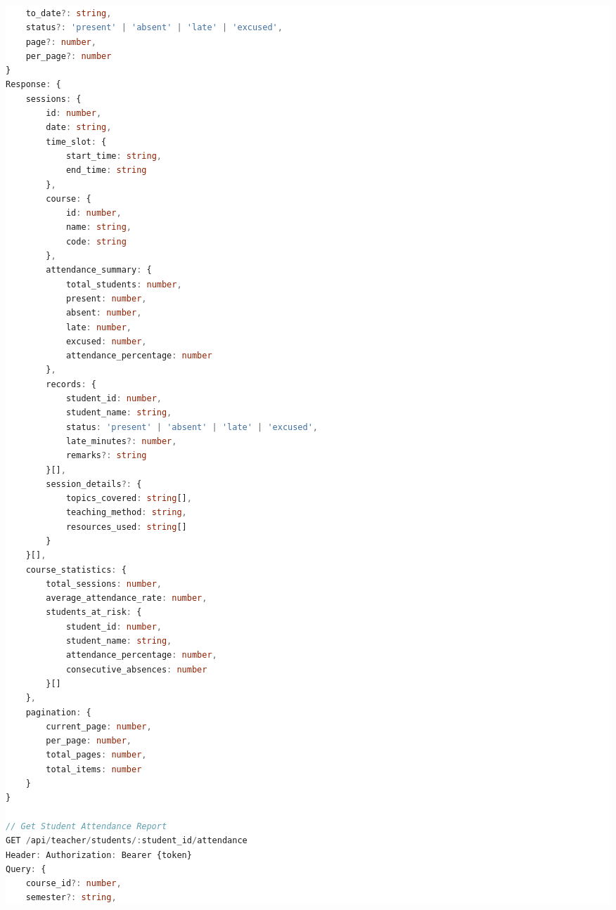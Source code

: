 ```typescript
    to_date?: string,
    status?: 'present' | 'absent' | 'late' | 'excused',
    page?: number,
    per_page?: number
}
Response: {
    sessions: {
        id: number,
        date: string,
        time_slot: {
            start_time: string,
            end_time: string
        },
        course: {
            id: number,
            name: string,
            code: string
        },
        attendance_summary: {
            total_students: number,
            present: number,
            absent: number,
            late: number,
            excused: number,
            attendance_percentage: number
        },
        records: {
            student_id: number,
            student_name: string,
            status: 'present' | 'absent' | 'late' | 'excused',
            late_minutes?: number,
            remarks?: string
        }[],
        session_details?: {
            topics_covered: string[],
            teaching_method: string,
            resources_used: string[]
        }
    }[],
    course_statistics: {
        total_sessions: number,
        average_attendance_rate: number,
        students_at_risk: {
            student_id: number,
            student_name: string,
            attendance_percentage: number,
            consecutive_absences: number
        }[]
    },
    pagination: {
        current_page: number,
        per_page: number,
        total_pages: number,
        total_items: number
    }
}

// Get Student Attendance Report
GET /api/teacher/students/:student_id/attendance
Header: Authorization: Bearer {token}
Query: {
    course_id?: number,
    semester?: string,
```